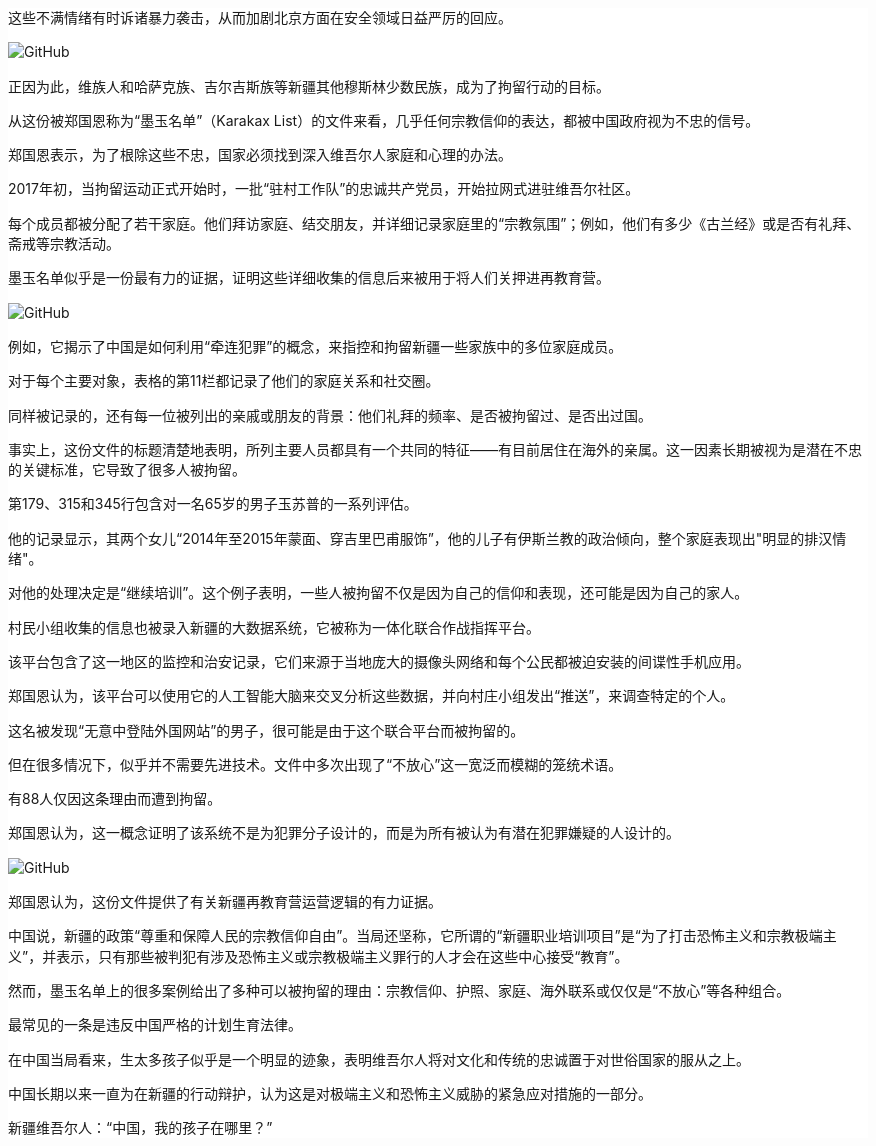 这些不满情绪有时诉诸暴力袭击，从而加剧北京方面在安全领域日益严厉的回应。

![GitHub](https://ichef.bbci.co.uk/news/640/cpsprodpb/EE9E/production/_110968016_x3.jpg)

正因为此，维族人和哈萨克族、吉尔吉斯族等新疆其他穆斯林少数民族，成为了拘留行动的目标。

从这份被郑国恩称为“墨玉名单”（Karakax List）的文件来看，几乎任何宗教信仰的表达，都被中国政府视为不忠的信号。

郑国恩表示，为了根除这些不忠，国家必须找到深入维吾尔人家庭和心理的办法。

2017年初，当拘留运动正式开始时，一批“驻村工作队”的忠诚共产党员，开始拉网式进驻维吾尔社区。

每个成员都被分配了若干家庭。他们拜访家庭、结交朋友，并详细记录家庭里的“宗教氛围”；例如，他们有多少《古兰经》或是否有礼拜、斋戒等宗教活动。

墨玉名单似乎是一份最有力的证据，证明这些详细收集的信息后来被用于将人们关押进再教育营。

![GitHub](https://ichef.bbci.co.uk/news/640/cpsprodpb/0826/production/_110968020_china_xinjiang_karakax_map640_chinese-nc.png)

例如，它揭示了中国是如何利用“牵连犯罪”的概念，来指控和拘留新疆一些家族中的多位家庭成员。

对于每个主要对象，表格的第11栏都记录了他们的家庭关系和社交圈。

同样被记录的，还有每一位被列出的亲戚或朋友的背景：他们礼拜的频率、是否被拘留过、是否出过国。

事实上，这份文件的标题清楚地表明，所列主要人员都具有一个共同的特征——有目前居住在海外的亲属。这一因素长期被视为是潜在不忠的关键标准，它导致了很多人被拘留。

第179、315和345行包含对一名65岁的男子玉苏普的一系列评估。

他的记录显示，其两个女儿“2014年至2015年蒙面、穿吉里巴甫服饰”，他的儿子有伊斯兰教的政治倾向，整个家庭表现出&quot;明显的排汉情绪&quot;。

对他的处理决定是“继续培训”。这个例子表明，一些人被拘留不仅是因为自己的信仰和表现，还可能是因为自己的家人。

村民小组收集的信息也被录入新疆的大数据系统，它被称为一体化联合作战指挥平台。

该平台包含了这一地区的监控和治安记录，它们来源于当地庞大的摄像头网络和每个公民都被迫安装的间谍性手机应用。

郑国恩认为，该平台可以使用它的人工智能大脑来交叉分析这些数据，并向村庄小组发出“推送”，来调查特定的个人。

这名被发现“无意中登陆外国网站”的男子，很可能是由于这个联合平台而被拘留的。

但在很多情况下，似乎并不需要先进技术。文件中多次出现了“不放心”这一宽泛而模糊的笼统术语。

有88人仅因这条理由而遭到拘留。

郑国恩认为，这一概念证明了该系统不是为犯罪分子设计的，而是为所有被认为有潜在犯罪嫌疑的人设计的。

![GitHub](https://ichef.bbci.co.uk/news/640/cpsprodpb/17E1E/production/_110922879_zenz.png)

郑国恩认为，这份文件提供了有关新疆再教育营运营逻辑的有力证据。



中国说，新疆的政策“尊重和保障人民的宗教信仰自由”。当局还坚称，它所谓的“新疆职业培训项目”是“为了打击恐怖主义和宗教极端主义”，并表示，只有那些被判犯有涉及恐怖主义或宗教极端主义罪行的人才会在这些中心接受“教育”。

然而，墨玉名单上的很多案例给出了多种可以被拘留的理由：宗教信仰、护照、家庭、海外联系或仅仅是“不放心”等各种组合。

最常见的一条是违反中国严格的计划生育法律。

在中国当局看来，生太多孩子似乎是一个明显的迹象，表明维吾尔人将对文化和传统的忠诚置于对世俗国家的服从之上。

中国长期以来一直为在新疆的行动辩护，认为这是对极端主义和恐怖主义威胁的紧急应对措施的一部分。

新疆维吾尔人：“中国，我的孩子在哪里？”
